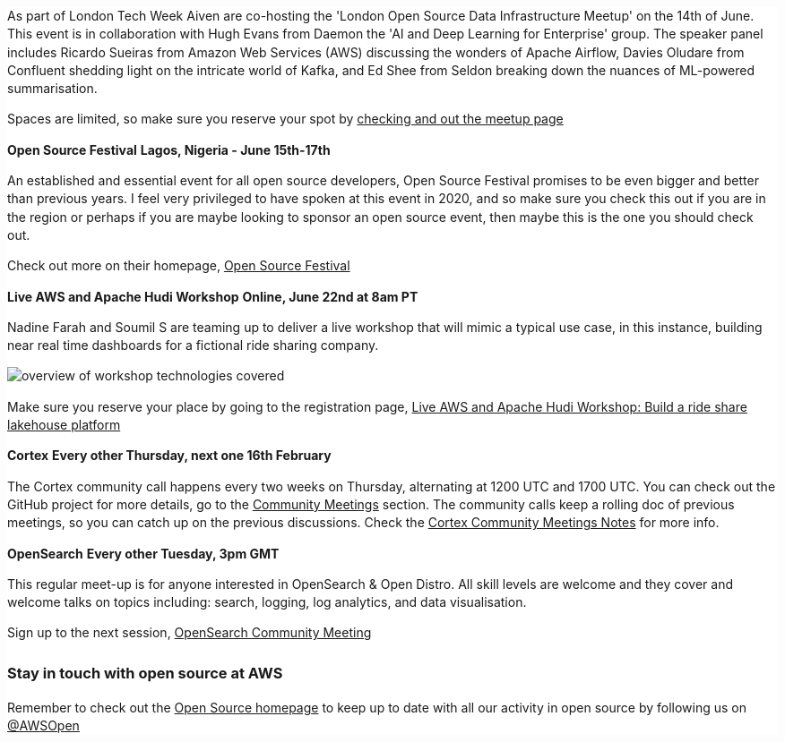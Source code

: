 As part of London Tech Week Aiven are co-hosting the 'London Open Source Data Infrastructure Meetup' on the 14th of June. This event is in collaboration with Hugh Evans from Daemon the 'AI and Deep Learning for Enterprise' group. The speaker panel includes Ricardo Sueiras from Amazon Web Services (AWS) discussing the wonders of Apache Airflow, Davies Oludare from Confluent shedding light on the intricate world of Kafka, and Ed Shee from Seldon breaking down the nuances of ML-powered summarisation.

Spaces are limited, so make sure you reserve your spot by [checking and out the meetup page](https://aws-oss.beachgeek.co.uk/2tu)

**Open Source Festival**
**Lagos, Nigeria - June 15th-17th**

An established and essential event for all open source developers, Open Source Festival promises to be even bigger and better than previous years. I feel very privileged to have spoken at this event in 2020, and so make sure you check this out if you are in the region or perhaps if you are maybe looking to sponsor an open source event, then maybe this is the one you should check out.

Check out more on their homepage, [Open Source Festival](https://aws-oss.beachgeek.co.uk/2ss) 

**Live AWS and Apache Hudi Workshop**
**Online, June 22nd at 8am PT**

Nadine Farah and Soumil S are teaming up to deliver  a live workshop that will mimic a typical use case, in this instance, building near real time dashboards for a fictional ride sharing company. 

![overview of workshop technologies covered](https://assets.website-files.com/61f2440c9fcbc37831846652/647657293b4973482c3a3b58_AWS%20WORKSHOP%20Q2%202023%20-%20Copy%20of%20Architecture-version-1%20(1).jpg)

Make sure you reserve your place by going to the registration page, [Live AWS and Apache Hudi Workshop: Build a ride share lakehouse platform](https://aws-oss.beachgeek.co.uk/2v2)


**Cortex**
**Every other Thursday, next one 16th February**

The Cortex community call happens every two weeks on Thursday, alternating at 1200 UTC and 1700 UTC. You can check out the GitHub project for more details, go to the [Community Meetings](https://aws-oss.beachgeek.co.uk/2h5) section. The community calls keep a rolling doc of previous meetings, so you can catch up on the previous discussions. Check the [Cortex Community Meetings Notes](https://aws-oss.beachgeek.co.uk/2h6) for more info.

**OpenSearch**
**Every other Tuesday, 3pm GMT**

This regular meet-up is for anyone interested in OpenSearch & Open Distro. All skill levels are welcome and they cover and welcome talks on topics including: search, logging, log analytics, and data visualisation.

Sign up to the next session, [OpenSearch Community Meeting](https://aws-oss.beachgeek.co.uk/1az)

### Stay in touch with open source at AWS

Remember to check out the [Open Source homepage](https://aws.amazon.com/opensource/?opensource-all.sort-by=item.additionalFields.startDate&opensource-all.sort-order=asc) to keep up to date with all our activity in open source by following us on [@AWSOpen](https://twitter.com/AWSOpen)
